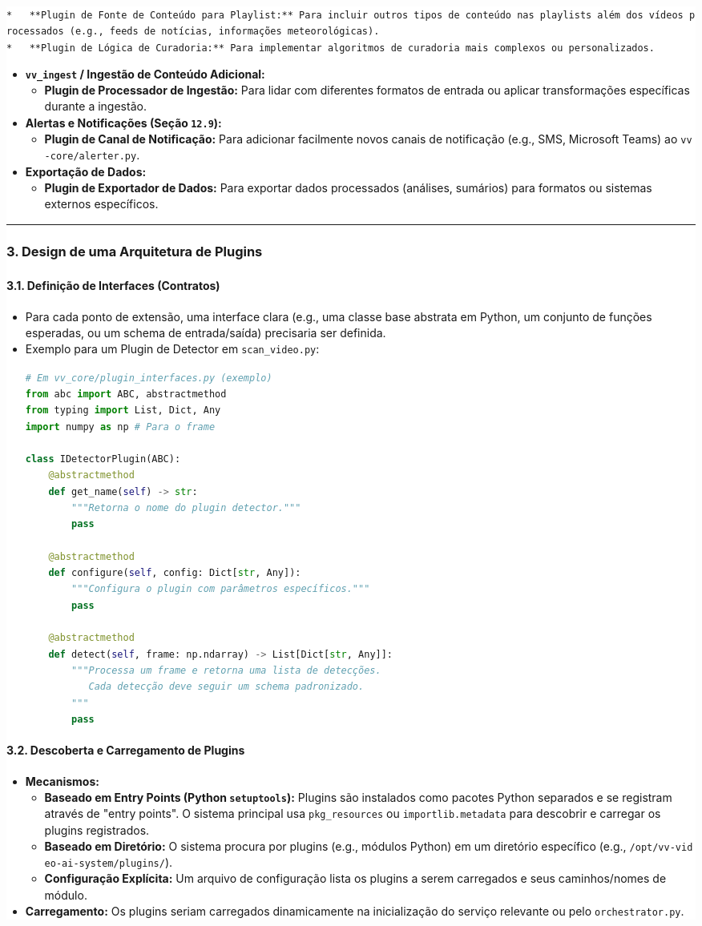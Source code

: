     *   **Plugin de Fonte de Conteúdo para Playlist:** Para incluir outros tipos de conteúdo nas playlists além dos vídeos processados (e.g., feeds de notícias, informações meteorológicas).
    *   **Plugin de Lógica de Curadoria:** Para implementar algoritmos de curadoria mais complexos ou personalizados.
*   **`vv_ingest` / Ingestão de Conteúdo Adicional:**
    *   **Plugin de Processador de Ingestão:** Para lidar com diferentes formatos de entrada ou aplicar transformações específicas durante a ingestão.
*   **Alertas e Notificações (Seção `12.9`):**
    *   **Plugin de Canal de Notificação:** Para adicionar facilmente novos canais de notificação (e.g., SMS, Microsoft Teams) ao `vv-core/alerter.py`.
*   **Exportação de Dados:**
    *   **Plugin de Exportador de Dados:** Para exportar dados processados (análises, sumários) para formatos ou sistemas externos específicos.

---

### 3. Design de uma Arquitetura de Plugins

#### 3.1. Definição de Interfaces (Contratos)

*   Para cada ponto de extensão, uma interface clara (e.g., uma classe base abstrata em Python, um conjunto de funções esperadas, ou um schema de entrada/saída) precisaria ser definida.
*   Exemplo para um Plugin de Detector em `scan_video.py`:
    ```python
    # Em vv_core/plugin_interfaces.py (exemplo)
    from abc import ABC, abstractmethod
    from typing import List, Dict, Any
    import numpy as np # Para o frame

    class IDetectorPlugin(ABC):
        @abstractmethod
        def get_name(self) -> str:
            """Retorna o nome do plugin detector."""
            pass

        @abstractmethod
        def configure(self, config: Dict[str, Any]):
            """Configura o plugin com parâmetros específicos."""
            pass

        @abstractmethod
        def detect(self, frame: np.ndarray) -> List[Dict[str, Any]]:
            """Processa um frame e retorna uma lista de detecções.
               Cada detecção deve seguir um schema padronizado.
            """
            pass
    ```

#### 3.2. Descoberta e Carregamento de Plugins

*   **Mecanismos:**
    *   **Baseado em Entry Points (Python `setuptools`):** Plugins são instalados como pacotes Python separados e se registram através de "entry points". O sistema principal usa `pkg_resources` ou `importlib.metadata` para descobrir e carregar os plugins registrados.
    *   **Baseado em Diretório:** O sistema procura por plugins (e.g., módulos Python) em um diretório específico (e.g., `/opt/vv-video-ai-system/plugins/`).
    *   **Configuração Explícita:** Um arquivo de configuração lista os plugins a serem carregados e seus caminhos/nomes de módulo.
*   **Carregamento:** Os plugins seriam carregados dinamicamente na inicialização do serviço relevante ou pelo `orchestrator.py`.
